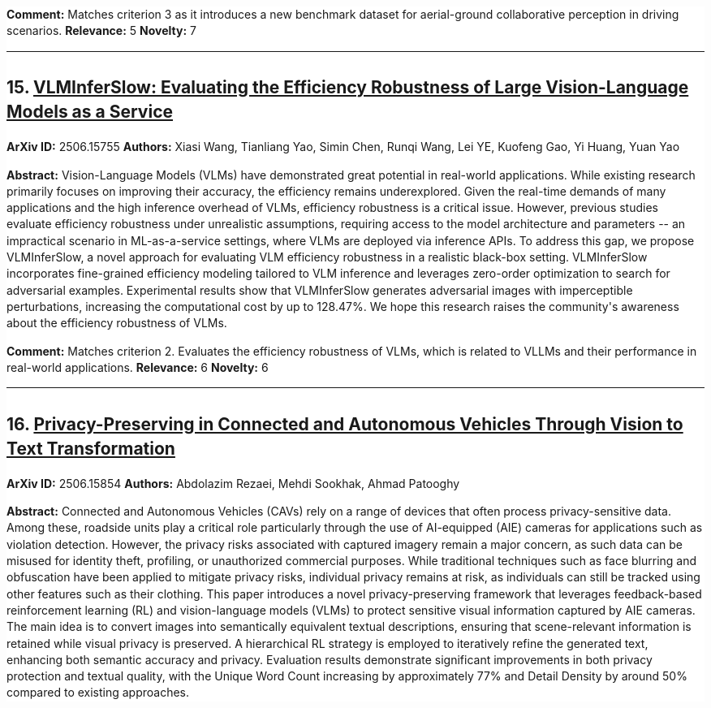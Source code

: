 **Comment:** Matches criterion 3 as it introduces a new benchmark dataset for aerial-ground collaborative perception in driving scenarios.
**Relevance:** 5
**Novelty:** 7

---

## 15. [VLMInferSlow: Evaluating the Efficiency Robustness of Large Vision-Language Models as a Service](https://arxiv.org/abs/2506.15755) <a id="link15"></a>
**ArXiv ID:** 2506.15755
**Authors:** Xiasi Wang, Tianliang Yao, Simin Chen, Runqi Wang, Lei YE, Kuofeng Gao, Yi Huang, Yuan Yao

**Abstract:**  Vision-Language Models (VLMs) have demonstrated great potential in real-world applications. While existing research primarily focuses on improving their accuracy, the efficiency remains underexplored. Given the real-time demands of many applications and the high inference overhead of VLMs, efficiency robustness is a critical issue. However, previous studies evaluate efficiency robustness under unrealistic assumptions, requiring access to the model architecture and parameters -- an impractical scenario in ML-as-a-service settings, where VLMs are deployed via inference APIs. To address this gap, we propose VLMInferSlow, a novel approach for evaluating VLM efficiency robustness in a realistic black-box setting. VLMInferSlow incorporates fine-grained efficiency modeling tailored to VLM inference and leverages zero-order optimization to search for adversarial examples. Experimental results show that VLMInferSlow generates adversarial images with imperceptible perturbations, increasing the computational cost by up to 128.47%. We hope this research raises the community's awareness about the efficiency robustness of VLMs.

**Comment:** Matches criterion 2. Evaluates the efficiency robustness of VLMs, which is related to VLLMs and their performance in real-world applications.
**Relevance:** 6
**Novelty:** 6

---

## 16. [Privacy-Preserving in Connected and Autonomous Vehicles Through Vision to Text Transformation](https://arxiv.org/abs/2506.15854) <a id="link16"></a>
**ArXiv ID:** 2506.15854
**Authors:** Abdolazim Rezaei, Mehdi Sookhak, Ahmad Patooghy

**Abstract:**  Connected and Autonomous Vehicles (CAVs) rely on a range of devices that often process privacy-sensitive data. Among these, roadside units play a critical role particularly through the use of AI-equipped (AIE) cameras for applications such as violation detection. However, the privacy risks associated with captured imagery remain a major concern, as such data can be misused for identity theft, profiling, or unauthorized commercial purposes. While traditional techniques such as face blurring and obfuscation have been applied to mitigate privacy risks, individual privacy remains at risk, as individuals can still be tracked using other features such as their clothing. This paper introduces a novel privacy-preserving framework that leverages feedback-based reinforcement learning (RL) and vision-language models (VLMs) to protect sensitive visual information captured by AIE cameras. The main idea is to convert images into semantically equivalent textual descriptions, ensuring that scene-relevant information is retained while visual privacy is preserved. A hierarchical RL strategy is employed to iteratively refine the generated text, enhancing both semantic accuracy and privacy. Evaluation results demonstrate significant improvements in both privacy protection and textual quality, with the Unique Word Count increasing by approximately 77\% and Detail Density by around 50\% compared to existing approaches.
